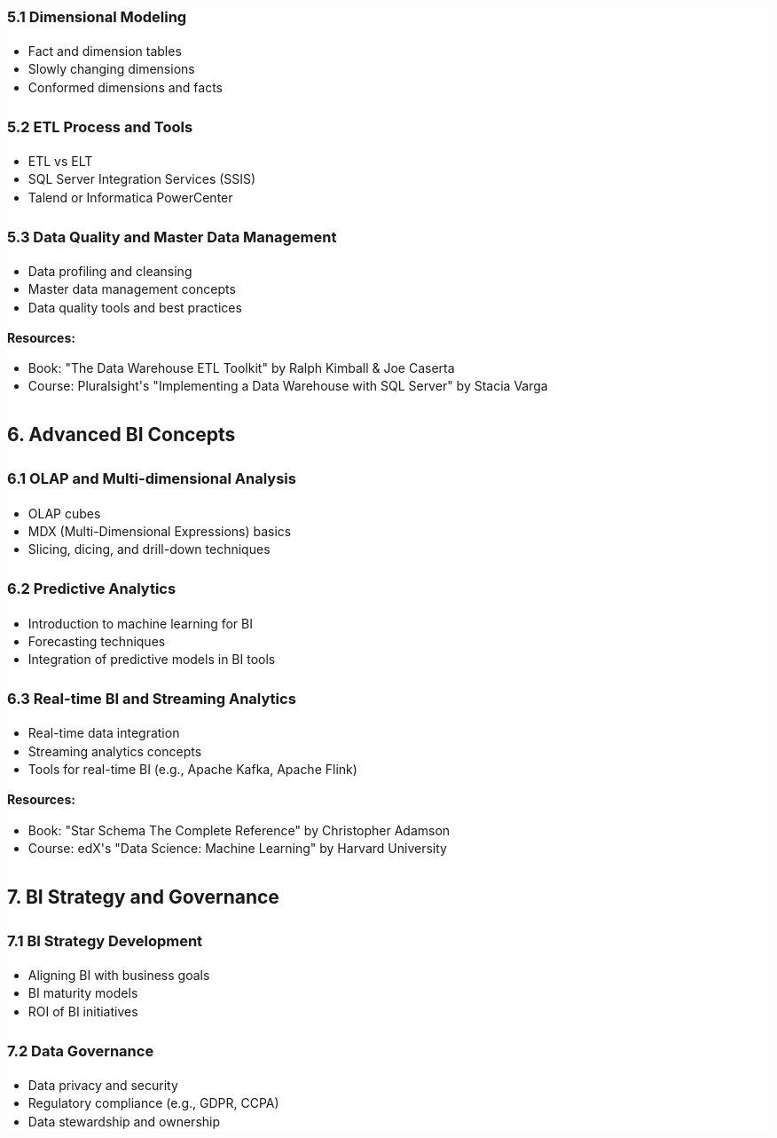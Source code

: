 ### 5.1 Dimensional Modeling
- Fact and dimension tables
- Slowly changing dimensions
- Conformed dimensions and facts

### 5.2 ETL Process and Tools
- ETL vs ELT
- SQL Server Integration Services (SSIS)
- Talend or Informatica PowerCenter

### 5.3 Data Quality and Master Data Management
- Data profiling and cleansing
- Master data management concepts
- Data quality tools and best practices

**Resources:**
- Book: "The Data Warehouse ETL Toolkit" by Ralph Kimball & Joe Caserta
- Course: Pluralsight's "Implementing a Data Warehouse with SQL Server" by Stacia Varga

## 6. Advanced BI Concepts

### 6.1 OLAP and Multi-dimensional Analysis
- OLAP cubes
- MDX (Multi-Dimensional Expressions) basics
- Slicing, dicing, and drill-down techniques

### 6.2 Predictive Analytics
- Introduction to machine learning for BI
- Forecasting techniques
- Integration of predictive models in BI tools

### 6.3 Real-time BI and Streaming Analytics
- Real-time data integration
- Streaming analytics concepts
- Tools for real-time BI (e.g., Apache Kafka, Apache Flink)

**Resources:**
- Book: "Star Schema The Complete Reference" by Christopher Adamson
- Course: edX's "Data Science: Machine Learning" by Harvard University

## 7. BI Strategy and Governance

### 7.1 BI Strategy Development
- Aligning BI with business goals
- BI maturity models
- ROI of BI initiatives

### 7.2 Data Governance
- Data privacy and security
- Regulatory compliance (e.g., GDPR, CCPA)
- Data stewardship and ownership
